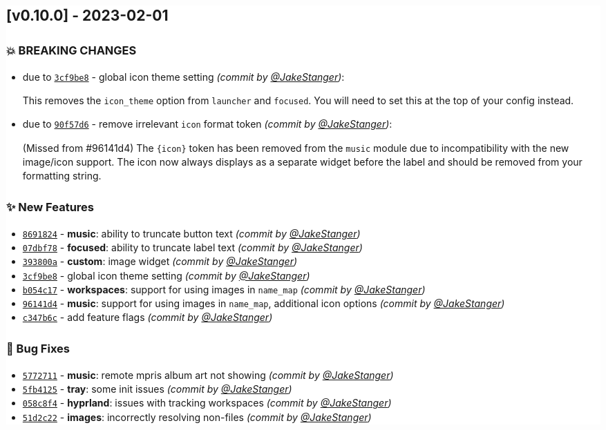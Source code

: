 
## [v0.10.0] - 2023-02-01
### :boom: BREAKING CHANGES
- due to [`3cf9be8`](https://github.com/JakeStanger/ironbar/commit/3cf9be89fd74face31806165f66b68052b093bab) - global icon theme setting *(commit by [@JakeStanger](https://github.com/JakeStanger))*:

  This removes the `icon_theme` option from `launcher` and `focused`. You will need to set this at the top of your config instead.

- due to [`90f57d6`](https://github.com/JakeStanger/ironbar/commit/90f57d61b94c50c98a6f55de18c6edf3d18aa3fa) - remove irrelevant `icon` format token *(commit by [@JakeStanger](https://github.com/JakeStanger))*:

  (Missed from #96141d4) The `{icon}` token has been removed from the `music` module due to incompatibility with the new image/icon support. The icon now always displays as a separate widget before the label and should be removed from your formatting string.


### :sparkles: New Features
- [`8691824`](https://github.com/JakeStanger/ironbar/commit/8691824db1a12c3f3589ff8b5315b8dba5cb8aec) - **music**: ability to truncate button text *(commit by [@JakeStanger](https://github.com/JakeStanger))*
- [`07dbf78`](https://github.com/JakeStanger/ironbar/commit/07dbf780105027b533b0bb34c9ae3e4e96f29f4a) - **focused**: ability to truncate label text *(commit by [@JakeStanger](https://github.com/JakeStanger))*
- [`393800a`](https://github.com/JakeStanger/ironbar/commit/393800aaa2093b9257c43fde8bdb8399f26ebc74) - **custom**: image widget *(commit by [@JakeStanger](https://github.com/JakeStanger))*
- [`3cf9be8`](https://github.com/JakeStanger/ironbar/commit/3cf9be89fd74face31806165f66b68052b093bab) - global icon theme setting *(commit by [@JakeStanger](https://github.com/JakeStanger))*
- [`b054c17`](https://github.com/JakeStanger/ironbar/commit/b054c17d14628c9188bfa9aed506ea1de3051f9c) - **workspaces**: support for using images in `name_map` *(commit by [@JakeStanger](https://github.com/JakeStanger))*
- [`96141d4`](https://github.com/JakeStanger/ironbar/commit/96141d49907412ea26d23ef30c10ade8b32b89b9) - **music**: support for using images in `name_map`, additional icon options *(commit by [@JakeStanger](https://github.com/JakeStanger))*
- [`c347b6c`](https://github.com/JakeStanger/ironbar/commit/c347b6c9449ce4e16e2e133d7dd35544ab9a533c) - add feature flags *(commit by [@JakeStanger](https://github.com/JakeStanger))*

### :bug: Bug Fixes
- [`5772711`](https://github.com/JakeStanger/ironbar/commit/57727111923a419f9b7613103283aa4cf6bd082c) - **music**: remote mpris album art not showing *(commit by [@JakeStanger](https://github.com/JakeStanger))*
- [`5fb4125`](https://github.com/JakeStanger/ironbar/commit/5fb412572f3da60ac482a1960d891f70bc29287b) - **tray**: some init issues *(commit by [@JakeStanger](https://github.com/JakeStanger))*
- [`058c8f4`](https://github.com/JakeStanger/ironbar/commit/058c8f4228f9f7faa66cda9dd1636ea32e9de68b) - **hyprland**: issues with tracking workspaces *(commit by [@JakeStanger](https://github.com/JakeStanger))*
- [`51d2c22`](https://github.com/JakeStanger/ironbar/commit/51d2c2279f50add992def0d58cfaa9890ea3d041) - **images**: incorrectly resolving non-files *(commit by [@JakeStanger](https://github.com/JakeStanger))*
